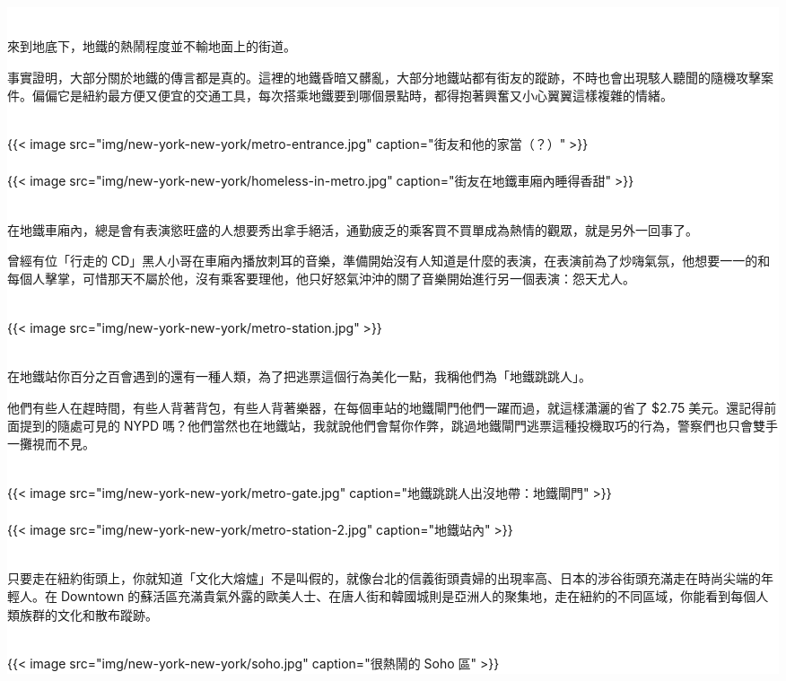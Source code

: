 <br>

來到地底下，地鐵的熱鬧程度並不輸地面上的街道。

事實證明，大部分關於地鐵的傳言都是真的。這裡的地鐵昏暗又髒亂，大部分地鐵站都有街友的蹤跡，不時也會出現駭人聽聞的隨機攻擊案件。偏偏它是紐約最方便又便宜的交通工具，每次搭乘地鐵要到哪個景點時，都得抱著興奮又小心翼翼這樣複雜的情緒。

<br>

<div class="col-sm-12 col-md-8 mx-auto">
{{< image src="img/new-york-new-york/metro-entrance.jpg" caption="街友和他的家當（？）" >}}
</div>

<br>

<div class="col-sm-12 col-md-8 mx-auto">
{{< image src="img/new-york-new-york/homeless-in-metro.jpg" caption="街友在地鐵車廂內睡得香甜" >}}
</div>

<br>

在地鐵車廂內，總是會有表演慾旺盛的人想要秀出拿手絕活，通勤疲乏的乘客買不買單成為熱情的觀眾，就是另外一回事了。

曾經有位「行走的 CD」黑人小哥在車廂內播放刺耳的音樂，準備開始沒有人知道是什麼的表演，在表演前為了炒嗨氣氛，他想要一一的和每個人擊掌，可惜那天不屬於他，沒有乘客要理他，他只好怒氣沖沖的關了音樂開始進行另一個表演：怨天尤人。

<br>

<div class="col-sm-12 col-md-8 mx-auto">
{{< image src="img/new-york-new-york/metro-station.jpg" >}}
</div>

<br>

在地鐵站你百分之百會遇到的還有一種人類，為了把逃票這個行為美化一點，我稱他們為「地鐵跳跳人」。

他們有些人在趕時間，有些人背著背包，有些人背著樂器，在每個車站的地鐵閘門他們一躍而過，就這樣瀟灑的省了 $2.75 美元。還記得前面提到的隨處可見的 NYPD 嗎？他們當然也在地鐵站，我就說他們會幫你作弊，跳過地鐵閘門逃票這種投機取巧的行為，警察們也只會雙手一攤視而不見。

<br>

<div class="col-sm-12 col-md-8 mx-auto">
{{< image src="img/new-york-new-york/metro-gate.jpg" caption="地鐵跳跳人出沒地帶：地鐵閘門" >}}
</div>

<br>

<div class="col-sm-12 col-md-8 mx-auto">
{{< image src="img/new-york-new-york/metro-station-2.jpg" caption="地鐵站內" >}}
</div>

<br>

只要走在紐約街頭上，你就知道「文化大熔爐」不是叫假的，就像台北的信義街頭貴婦的出現率高、日本的涉谷街頭充滿走在時尚尖端的年輕人。在 Downtown 的蘇活區充滿貴氣外露的歐美人士、在唐人街和韓國城則是亞洲人的聚集地，走在紐約的不同區域，你能看到每個人類族群的文化和散布蹤跡。

<br>

<div class="col-sm-12 col-md-8 mx-auto">
{{< image src="img/new-york-new-york/soho.jpg" caption="很熱鬧的 Soho 區" >}}
</div>
